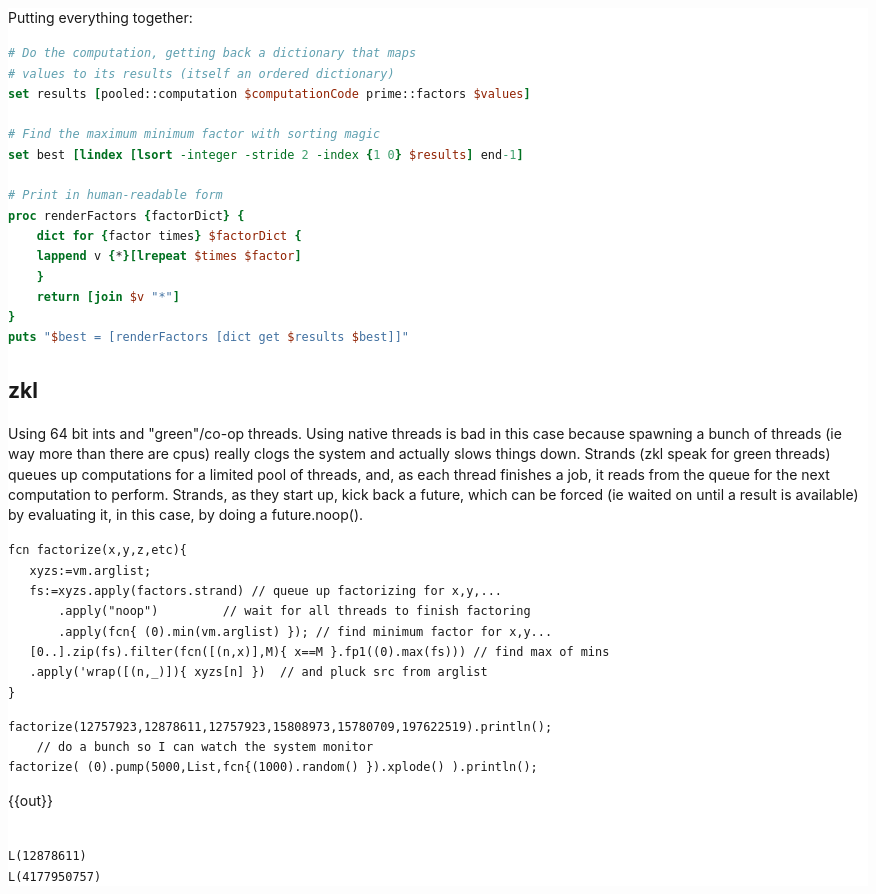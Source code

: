 Putting everything together:

```tcl
# Do the computation, getting back a dictionary that maps
# values to its results (itself an ordered dictionary)
set results [pooled::computation $computationCode prime::factors $values]

# Find the maximum minimum factor with sorting magic
set best [lindex [lsort -integer -stride 2 -index {1 0} $results] end-1]

# Print in human-readable form
proc renderFactors {factorDict} {
    dict for {factor times} $factorDict {
	lappend v {*}[lrepeat $times $factor]
    }
    return [join $v "*"]
}
puts "$best = [renderFactors [dict get $results $best]]"
```



## zkl

Using 64 bit ints and "green"/co-op threads. Using native threads is bad in this case because spawning a bunch of threads (ie way more than there are cpus) really clogs the system and actually slows things down. Strands (zkl speak for green threads) queues up computations for a limited pool of threads, and, as each thread finishes a job, it reads from the queue for the next computation to perform. Strands, as they start up, kick back a future, which can be forced (ie waited on until a result is available) by evaluating it, in this case, by doing a future.noop().

```zkl
fcn factorize(x,y,z,etc){
   xyzs:=vm.arglist;
   fs:=xyzs.apply(factors.strand) // queue up factorizing for x,y,...
       .apply("noop")		  // wait for all threads to finish factoring
       .apply(fcn{ (0).min(vm.arglist) }); // find minimum factor for x,y...
   [0..].zip(fs).filter(fcn([(n,x)],M){ x==M }.fp1((0).max(fs))) // find max of mins
   .apply('wrap([(n,_)]){ xyzs[n] })  // and pluck src from arglist
}
```


```zkl
factorize(12757923,12878611,12757923,15808973,15780709,197622519).println();
    // do a bunch so I can watch the system monitor
factorize( (0).pump(5000,List,fcn{(1000).random() }).xplode() ).println();
```

{{out}}

```txt

L(12878611)
L(4177950757)

```
